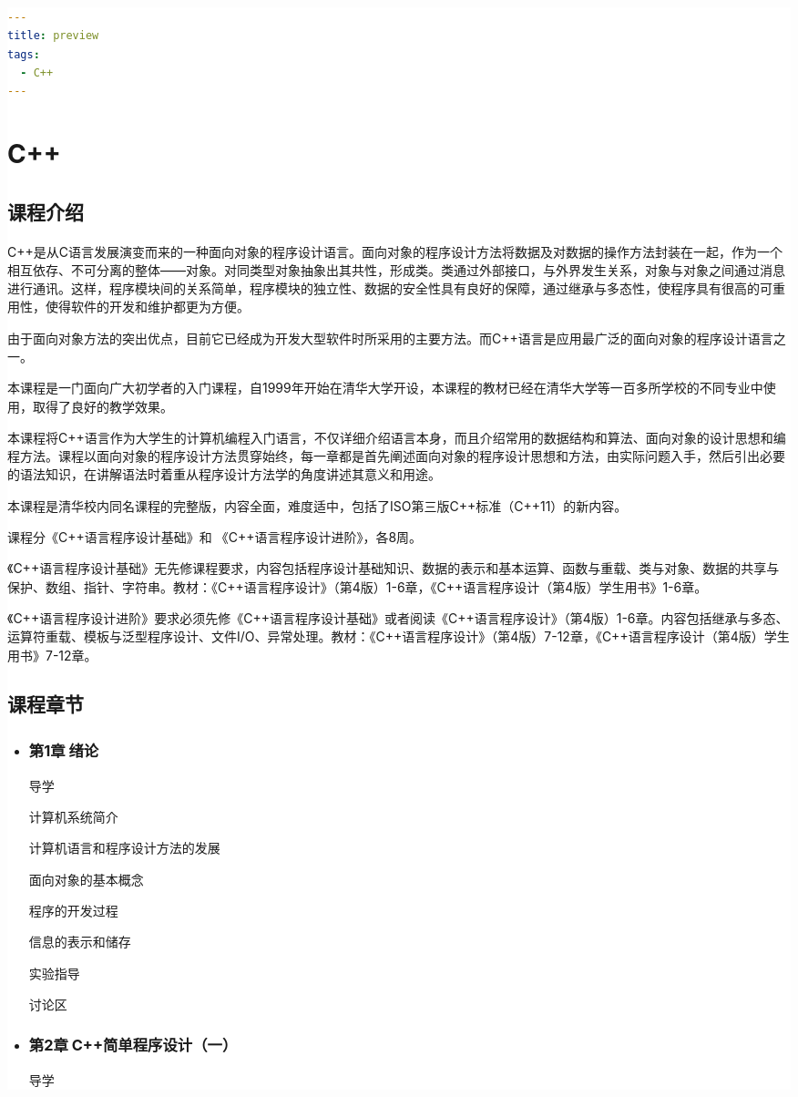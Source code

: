 ```yaml
---
title: preview
tags: 
  - C++
---
```


# C++

## 课程介绍

C++是从C语言发展演变而来的一种面向对象的程序设计语言。面向对象的程序设计方法将数据及对数据的操作方法封装在一起，作为一个相互依存、不可分离的整体——对象。对同类型对象抽象出其共性，形成类。类通过外部接口，与外界发生关系，对象与对象之间通过消息进行通讯。这样，程序模块间的关系简单，程序模块的独立性、数据的安全性具有良好的保障，通过继承与多态性，使程序具有很高的可重用性，使得软件的开发和维护都更为方便。

由于面向对象方法的突出优点，目前它已经成为开发大型软件时所采用的主要方法。而C++语言是应用最广泛的面向对象的程序设计语言之一。

本课程是一门面向广大初学者的入门课程，自1999年开始在清华大学开设，本课程的教材已经在清华大学等一百多所学校的不同专业中使用，取得了良好的教学效果。

本课程将C++语言作为大学生的计算机编程入门语言，不仅详细介绍语言本身，而且介绍常用的数据结构和算法、面向对象的设计思想和编程方法。课程以面向对象的程序设计方法贯穿始终，每一章都是首先阐述面向对象的程序设计思想和方法，由实际问题入手，然后引出必要的语法知识，在讲解语法时着重从程序设计方法学的角度讲述其意义和用途。

本课程是清华校内同名课程的完整版，内容全面，难度适中，包括了ISO第三版C++标准（C++11）的新内容。

课程分《C++语言程序设计基础》和 《C++语言程序设计进阶》，各8周。

《C++语言程序设计基础》无先修课程要求，内容包括程序设计基础知识、数据的表示和基本运算、函数与重载、类与对象、数据的共享与保护、数组、指针、字符串。教材：《C++语言程序设计》（第4版）1-6章，《C++语言程序设计（第4版）学生用书》1-6章。

《C++语言程序设计进阶》要求必须先修《C++语言程序设计基础》或者阅读《C++语言程序设计》（第4版）1-6章。内容包括继承与多态、运算符重载、模板与泛型程序设计、文件I/O、异常处理。教材：《C++语言程序设计》（第4版）7-12章，《C++语言程序设计（第4版）学生用书》7-12章。



## 课程章节

-   ### 第1章 绪论

    导学

    计算机系统简介

    计算机语言和程序设计方法的发展

    面向对象的基本概念

    程序的开发过程

    信息的表示和储存

    实验指导

    讨论区

-   ### 第2章 C++简单程序设计（一）

    导学
